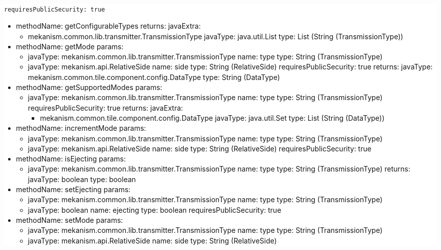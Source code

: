     requiresPublicSecurity: true
  - methodName: getConfigurableTypes
    returns:
      javaExtra:
      - mekanism.common.lib.transmitter.TransmissionType
      javaType: java.util.List
      type: List (String (TransmissionType))
  - methodName: getMode
    params:
    - javaType: mekanism.common.lib.transmitter.TransmissionType
      name: type
      type: String (TransmissionType)
    - javaType: mekanism.api.RelativeSide
      name: side
      type: String (RelativeSide)
    requiresPublicSecurity: true
    returns:
      javaType: mekanism.common.tile.component.config.DataType
      type: String (DataType)
  - methodName: getSupportedModes
    params:
    - javaType: mekanism.common.lib.transmitter.TransmissionType
      name: type
      type: String (TransmissionType)
    requiresPublicSecurity: true
    returns:
      javaExtra:
      - mekanism.common.tile.component.config.DataType
      javaType: java.util.Set
      type: List (String (DataType))
  - methodName: incrementMode
    params:
    - javaType: mekanism.common.lib.transmitter.TransmissionType
      name: type
      type: String (TransmissionType)
    - javaType: mekanism.api.RelativeSide
      name: side
      type: String (RelativeSide)
    requiresPublicSecurity: true
  - methodName: isEjecting
    params:
    - javaType: mekanism.common.lib.transmitter.TransmissionType
      name: type
      type: String (TransmissionType)
    returns:
      javaType: boolean
      type: boolean
  - methodName: setEjecting
    params:
    - javaType: mekanism.common.lib.transmitter.TransmissionType
      name: type
      type: String (TransmissionType)
    - javaType: boolean
      name: ejecting
      type: boolean
    requiresPublicSecurity: true
  - methodName: setMode
    params:
    - javaType: mekanism.common.lib.transmitter.TransmissionType
      name: type
      type: String (TransmissionType)
    - javaType: mekanism.api.RelativeSide
      name: side
      type: String (RelativeSide)